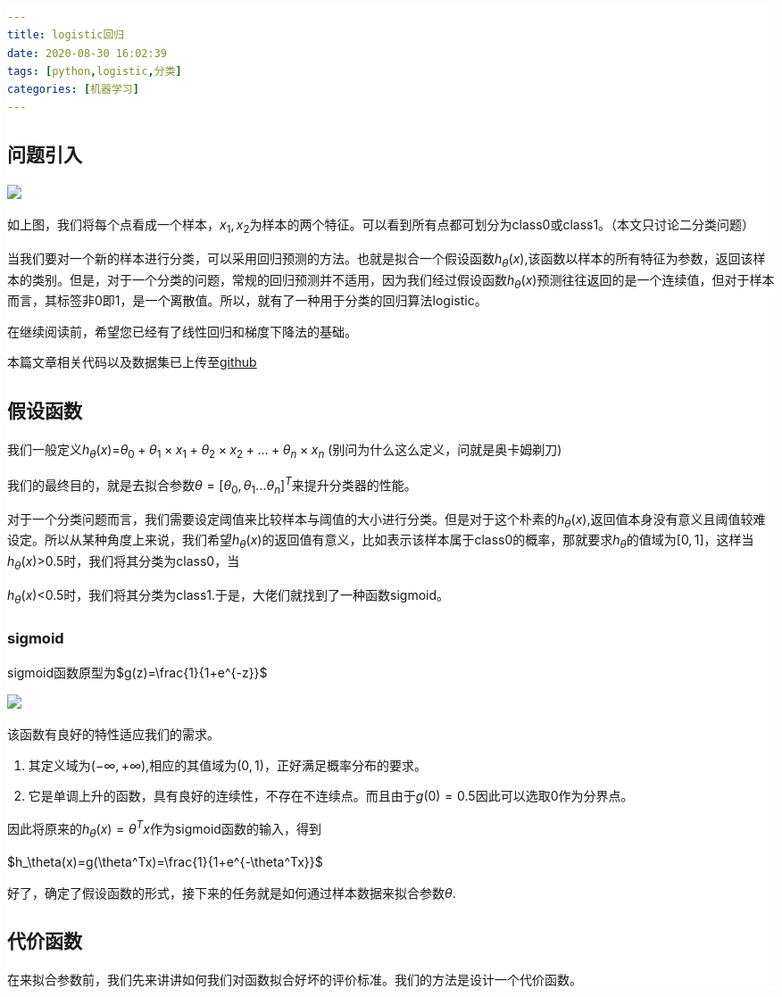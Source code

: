 ```yaml
---
title: logistic回归
date: 2020-08-30 16:02:39
tags: [python,logistic,分类]
categories: [机器学习]
---
```


## 问题引入

![](https://img.nc-77.top/20200830162219.png)

如上图，我们将每个点看成一个样本，$x_1,x_2$为样本的两个特征。可以看到所有点都可划分为class0或class1。（本文只讨论二分类问题）

当我们要对一个新的样本进行分类，可以采用回归预测的方法。也就是拟合一个假设函数$h_\theta(x)$,该函数以样本的所有特征为参数，返回该样本的类别。但是，对于一个分类的问题，常规的回归预测并不适用，因为我们经过假设函数$h_\theta(x)$预测往往返回的是一个连续值，但对于样本而言，其标签非0即1，是一个离散值。所以，就有了一种用于分类的回归算法logistic。

在继续阅读前，希望您已经有了线性回归和梯度下降法的基础。

本篇文章相关代码以及数据集已上传至[github](https://github.com/nc-77/Machine_Learning/tree/master/logistic%E5%9B%9E%E5%BD%92)

## 假设函数

我们一般定义$h_\theta(x)$=$\theta_0+\theta_1\times x_1+\theta_2\times x_2+...+\theta_n\times x_n$ (别问为什么这么定义，问就是奥卡姆剃刀)

我们的最终目的，就是去拟合参数$\theta=[\theta_0,\theta_1...\theta_n]^T$来提升分类器的性能。

对于一个分类问题而言，我们需要设定阈值来比较样本与阈值的大小进行分类。但是对于这个朴素的$h_\theta(x)$,返回值本身没有意义且阈值较难设定。所以从某种角度上来说，我们希望$h_\theta(x)$的返回值有意义，比如表示该样本属于class0的概率，那就要求$h_\theta$的值域为$[0,1]$，这样当$h_\theta(x)$>0.5时，我们将其分类为class0，当

$h_\theta(x)$<0.5时，我们将其分类为class1.于是，大佬们就找到了一种函数sigmoid。

### sigmoid

sigmoid函数原型为$g(z)=\frac{1}{1+e^{-z}}$

![](https://img.nc-77.top/20200830223544.png)

该函数有良好的特性适应我们的需求。

1. 其定义域为$(-\infty,+\infty)$,相应的其值域为$(0,1)$，正好满足概率分布的要求。

2. 它是单调上升的函数，具有良好的连续性，不存在不连续点。而且由于$g(0)=0.5$因此可以选取0作为分界点。

因此将原来的$h_\theta(x)=\theta^Tx$作为sigmoid函数的输入，得到

$h_\theta(x)=g(\theta^Tx)=\frac{1}{1+e^{-\theta^Tx}}$

好了，确定了假设函数的形式，接下来的任务就是如何通过样本数据来拟合参数$\theta$.

## 代价函数

在来拟合参数前，我们先来讲讲如何我们对函数拟合好坏的评价标准。我们的方法是设计一个代价函数。
